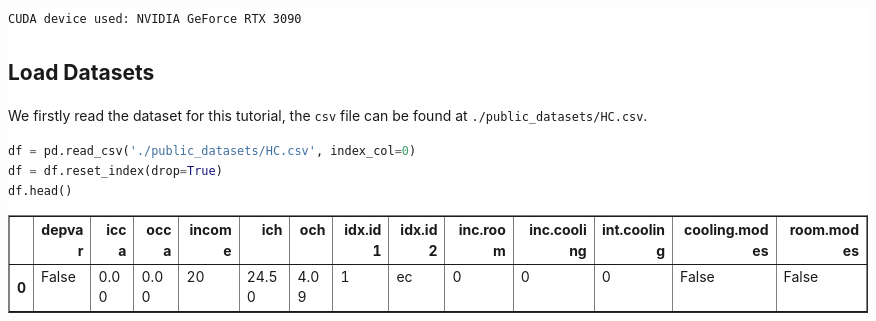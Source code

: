     CUDA device used: NVIDIA GeForce RTX 3090


## Load Datasets
We firstly read the dataset for this tutorial, the `csv` file can be found at `./public_datasets/HC.csv`.


```python
df = pd.read_csv('./public_datasets/HC.csv', index_col=0)
df = df.reset_index(drop=True)
df.head()
```




<div>
<style scoped>
    .dataframe tbody tr th:only-of-type {
        vertical-align: middle;
    }

    .dataframe tbody tr th {
        vertical-align: top;
    }

    .dataframe thead th {
        text-align: right;
    }
</style>
<table border="1" class="dataframe">
  <thead>
    <tr style="text-align: right;">
      <th></th>
      <th>depvar</th>
      <th>icca</th>
      <th>occa</th>
      <th>income</th>
      <th>ich</th>
      <th>och</th>
      <th>idx.id1</th>
      <th>idx.id2</th>
      <th>inc.room</th>
      <th>inc.cooling</th>
      <th>int.cooling</th>
      <th>cooling.modes</th>
      <th>room.modes</th>
    </tr>
  </thead>
  <tbody>
    <tr>
      <th>0</th>
      <td>False</td>
      <td>0.00</td>
      <td>0.00</td>
      <td>20</td>
      <td>24.50</td>
      <td>4.09</td>
      <td>1</td>
      <td>ec</td>
      <td>0</td>
      <td>0</td>
      <td>0</td>
      <td>False</td>
      <td>False</td>
    </tr>